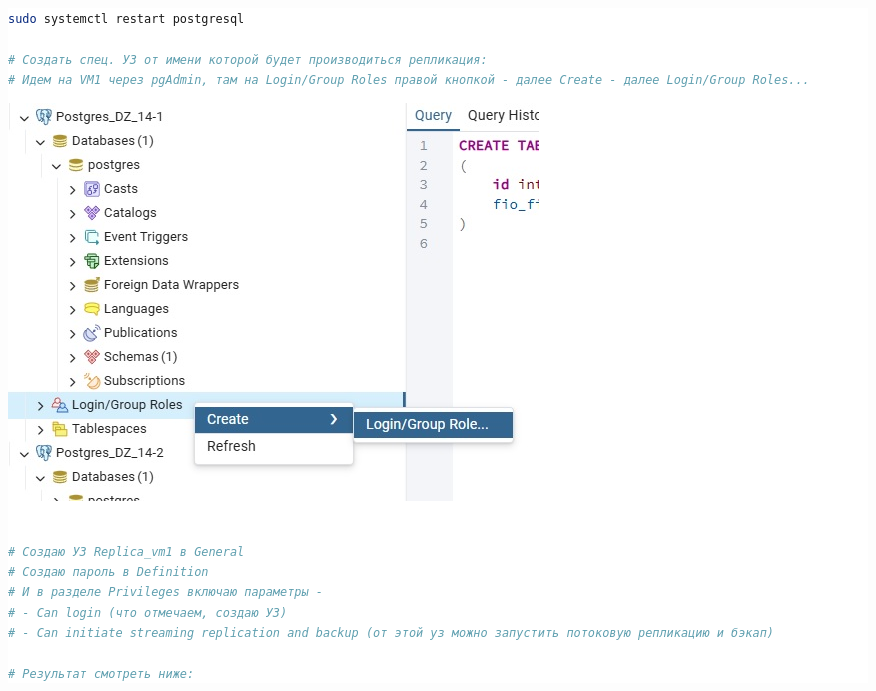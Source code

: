 ```bash
sudo systemctl restart postgresql

# Создать спец. УЗ от имени которой будет производиться репликация:
# Идем на VM1 через pgAdmin, там на Login/Group Roles правой кнопкой - далее Create - далее Login/Group Roles...
```
![Login_vm1_R](https://github.com/Z70007Z/Otus_PostgreSQL/blob/main/Tema14/picture/Login_vm1_R.jpg "Login_vm1_R")
```bash

# Создаю УЗ Replica_vm1 в General
# Создаю пароль в Definition
# И в разделе Privileges включаю параметры - 
# - Can login (что отмечаем, создаю УЗ)
# - Can initiate streaming replication and backup (от этой уз можно запустить потоковую репликацию и бэкап)

# Результат смотреть ниже:
```